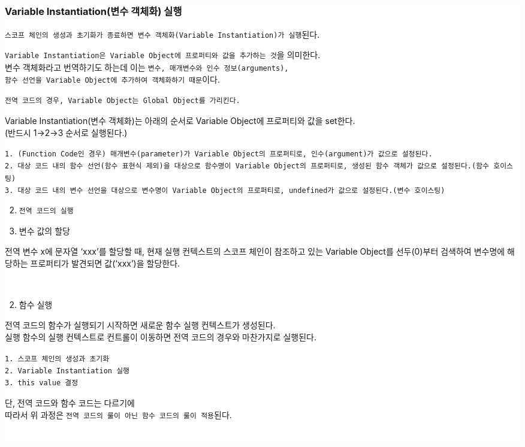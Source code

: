 ### Variable Instantiation(변수 객체화) 실행

`스코프 체인의 생성과 초기화가 종료하면 변수 객체화(Variable Instantiation)가 실행`된다.<br>

`Variable Instantiation은 Variable Object에 프로퍼티와 값을 추가하는 것`을 의미한다.<br>
변수 객체화라고 번역하기도 하는데 이는 `변수, 매개변수와 인수 정보(arguments),`<br>
`함수 선언을 Variable Object에 추가하여 객체화하기 때문`이다.<br>

`전역 코드의 경우, Variable Object는 Global Object를 가리킨다.`<br>

Variable Instantiation(변수 객체화)는 아래의 순서로 Variable Object에 프로퍼티와 값을 set한다.<br>
(반드시 1→2→3 순서로 실행된다.)<br>

```
1. (Function Code인 경우) 매개변수(parameter)가 Variable Object의 프로퍼티로, 인수(argument)가 값으로 설정된다.
2. 대상 코드 내의 함수 선언(함수 표현식 제외)을 대상으로 함수명이 Variable Object의 프로퍼티로, 생성된 함수 객체가 값으로 설정된다.(함수 호이스팅)
3. 대상 코드 내의 변수 선언을 대상으로 변수명이 Variable Object의 프로퍼티로, undefined가 값으로 설정된다.(변수 호이스팅)
```

2. `전역 코드의 실행`

1. 변수 값의 할당

전역 변수 x에 문자열 ‘xxx’를 할당할 때,
현재 실행 컨텍스트의 스코프 체인이 참조하고 있는 Variable Object를 선두(0)부터 검색하여
변수명에 해당하는 프로퍼티가 발견되면 값(‘xxx’)을 할당한다.

<br>

2. 함수 실행

전역 코드의 함수가 실행되기 시작하면 새로운 함수 실행 컨텍스트가 생성된다.<br>
실행 함수의 실행 컨텍스트로 컨트롤이 이동하면 전역 코드의 경우와 마찬가지로 실행된다.<br>

```
1. 스코프 체인의 생성과 초기화
2. Variable Instantiation 실행
3. this value 결정
```

단, 전역 코드와 함수 코드는 다르기에<br>
따라서 위 과정은 `전역 코드의 룰이 아닌 함수 코드의 룰이 적용`된다.<br>

<br>
